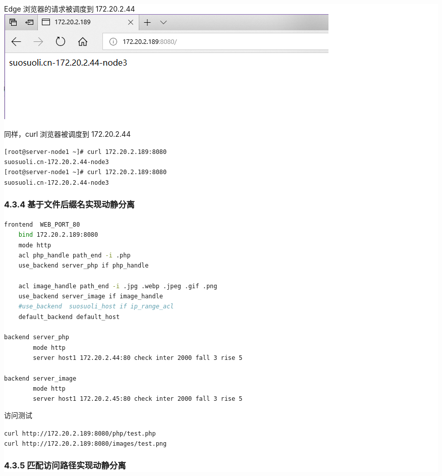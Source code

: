 Edge 浏览器的请求被调度到 172.20.2.44
![](png/2020-01-14-20-11-23.png)

同样，curl 浏览器被调度到 172.20.2.44

```bash
[root@server-node1 ~]# curl 172.20.2.189:8080
suosuoli.cn-172.20.2.44-node3
[root@server-node1 ~]# curl 172.20.2.189:8080
suosuoli.cn-172.20.2.44-node3
```

### 4.3.4 基于文件后缀名实现动静分离

```bash
frontend  WEB_PORT_80
    bind 172.20.2.189:8080
    mode http
    acl php_handle path_end -i .php
    use_backend server_php if php_handle

    acl image_handle path_end -i .jpg .webp .jpeg .gif .png
    use_backend server_image if image_handle
    #use_backend  suosuoli_host if ip_range_acl
    default_backend default_host

backend server_php
        mode http
        server host1 172.20.2.44:80 check inter 2000 fall 3 rise 5

backend server_image
        mode http
        server host1 172.20.2.45:80 check inter 2000 fall 3 rise 5
```

访问测试

```bash
curl http://172.20.2.189:8080/php/test.php
curl http://172.20.2.189:8080/images/test.png
```

### 4.3.5 匹配访问路径实现动静分离
